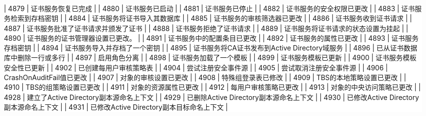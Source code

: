 | 4879 | 证书服务恢复已完成                                                                                       |
| 4880 | 证书服务已启动                                                                                         |
| 4881 | 证书服务已停止                                                                                         |
| 4882 | 证书服务的安全权限已更改                                                                                    |
| 4883 | 证书服务检索到存档密钥                                                                                     |
| 4884 | 证书服务将证书导入其数据库                                                                                   |
| 4885 | 证书服务的审核筛选器已更改                                                                                   |
| 4886 | 证书服务收到证书请求                                                                                      |
| 4887 | 证书服务批准了证书请求并颁发了证书                                                                               |
| 4888 | 证书服务拒绝了证书请求                                                                                     |
| 4889 | 证书服务将证书请求的状态设置为挂起                                                                               |
| 4890 | 证书服务的证书管理器设置已更改。                                                                                |
| 4891 | 证书服务中的配置条目已更改                                                                                   |
| 4892 | 证书服务的属性已更改                                                                                      |
| 4893 | 证书服务存档密钥                                                                                        |
| 4894 | 证书服务导入并存档了一个密钥                                                                                  |
| 4895 | 证书服务将CA证书发布到Active Directory域服务                                                                 |
| 4896 | 已从证书数据库中删除一行或多行                                                                                 |
| 4897 | 启用角色分离                                                                                          |
| 4898 | 证书服务加载了一个模板                                                                                     |
| 4899 | 证书服务模板已更新                                                                                       |
| 4900 | 证书服务模板安全性已更新                                                                                    |
| 4902 | 已创建每用户审核策略表                                                                                     |
| 4904 | 尝试注册安全事件源                                                                                       |
| 4905 | 尝试取消注册安全事件源                                                                                     |
| 4906 | CrashOnAuditFail值已更改                                                                            |
| 4907 | 对象的审核设置已更改                                                                                      |
| 4908 | 特殊组登录表已修改                                                                                       |
| 4909 | TBS的本地策略设置已更改                                                                                   |
| 4910 | TBS的组策略设置已更改                                                                                    |
| 4911 | 对象的资源属性已更改                                                                                      |
| 4912 | 每用户审核策略已更改                                                                                      |
| 4913 | 对象的中央访问策略已更改                                                                                    |
| 4928 | 建立了Active Directory副本源命名上下文                                                                     |
| 4929 | 已删除Active Directory副本源命名上下文                                                                     |
| 4930 | 已修改Active Directory副本源命名上下文                                                                     |
| 4931 | 已修改Active Directory副本目标命名上下文                                                                    |
